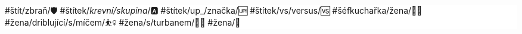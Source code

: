 #štít/zbraň/🛡
#štítek/_krevní/skupina_/🅰
#štítek/up_/značka/🆙
#štítek/vs/versus/🆚
#šéfkuchařka/žena/👩‍🍳
#žena/driblující/s/míčem/⛹‍♀
#žena/s/turbanem/👳‍♀
#žena/👩
